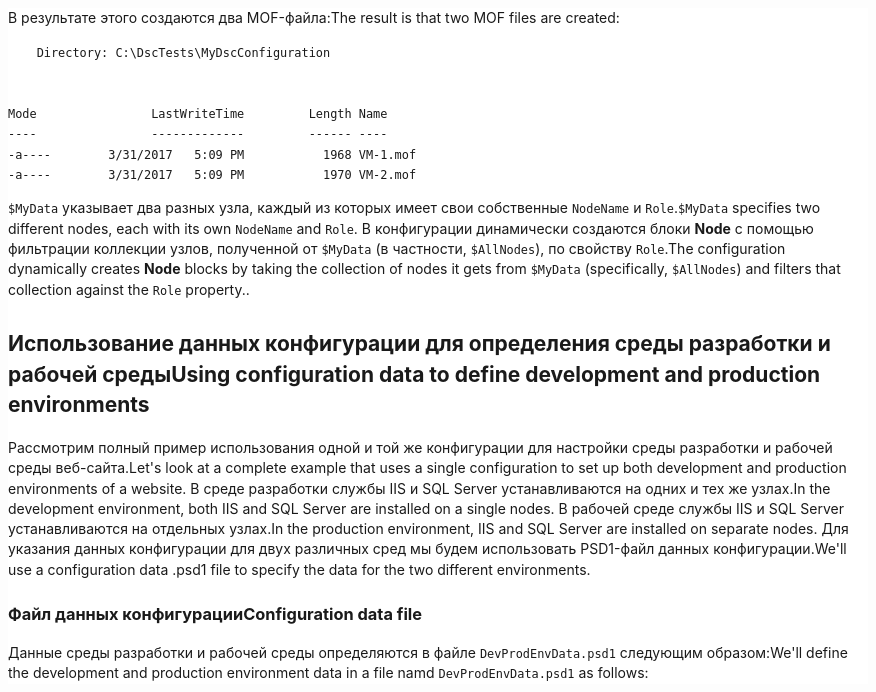 <span data-ttu-id="d25a3-115">В результате этого создаются два MOF-файла:</span><span class="sxs-lookup"><span data-stu-id="d25a3-115">The result is that two MOF files are created:</span></span>

```
    Directory: C:\DscTests\MyDscConfiguration


Mode                LastWriteTime         Length Name                                                                                                                    
----                -------------         ------ ----                                                                                                                    
-a----        3/31/2017   5:09 PM           1968 VM-1.mof                                                                                                                
-a----        3/31/2017   5:09 PM           1970 VM-2.mof  
```
 
<span data-ttu-id="d25a3-116">`$MyData` указывает два разных узла, каждый из которых имеет свои собственные `NodeName` и `Role`.</span><span class="sxs-lookup"><span data-stu-id="d25a3-116">`$MyData` specifies two different nodes, each with its own `NodeName` and `Role`.</span></span> <span data-ttu-id="d25a3-117">В конфигурации динамически создаются блоки **Node** с помощью фильтрации коллекции узлов, полученной от `$MyData` (в частности, `$AllNodes`), по свойству `Role`.</span><span class="sxs-lookup"><span data-stu-id="d25a3-117">The configuration dynamically creates **Node** blocks by taking the collection of nodes it gets from `$MyData` (specifically, `$AllNodes`) and filters that collection against the `Role` property..</span></span>

## <a name="using-configuration-data-to-define-development-and-production-environments"></a><span data-ttu-id="d25a3-118">Использование данных конфигурации для определения среды разработки и рабочей среды</span><span class="sxs-lookup"><span data-stu-id="d25a3-118">Using configuration data to define development and production environments</span></span>

<span data-ttu-id="d25a3-119">Рассмотрим полный пример использования одной и той же конфигурации для настройки среды разработки и рабочей среды веб-сайта.</span><span class="sxs-lookup"><span data-stu-id="d25a3-119">Let's look at a complete example that uses a single configuration to set up both development and production environments of a website.</span></span> <span data-ttu-id="d25a3-120">В среде разработки службы IIS и SQL Server устанавливаются на одних и тех же узлах.</span><span class="sxs-lookup"><span data-stu-id="d25a3-120">In the development environment, both IIS and SQL Server are installed on a single nodes.</span></span> <span data-ttu-id="d25a3-121">В рабочей среде службы IIS и SQL Server устанавливаются на отдельных узлах.</span><span class="sxs-lookup"><span data-stu-id="d25a3-121">In the production environment, IIS and SQL Server are installed on separate nodes.</span></span> <span data-ttu-id="d25a3-122">Для указания данных конфигурации для двух различных сред мы будем использовать PSD1-файл данных конфигурации.</span><span class="sxs-lookup"><span data-stu-id="d25a3-122">We'll use a configuration data .psd1 file to specify the data for the two different environments.</span></span>

 ### <a name="configuration-data-file"></a><span data-ttu-id="d25a3-123">Файл данных конфигурации</span><span class="sxs-lookup"><span data-stu-id="d25a3-123">Configuration data file</span></span>

<span data-ttu-id="d25a3-124">Данные среды разработки и рабочей среды определяются в файле `DevProdEnvData.psd1` следующим образом:</span><span class="sxs-lookup"><span data-stu-id="d25a3-124">We'll define the development and production environment data in a file namd `DevProdEnvData.psd1` as follows:</span></span>
